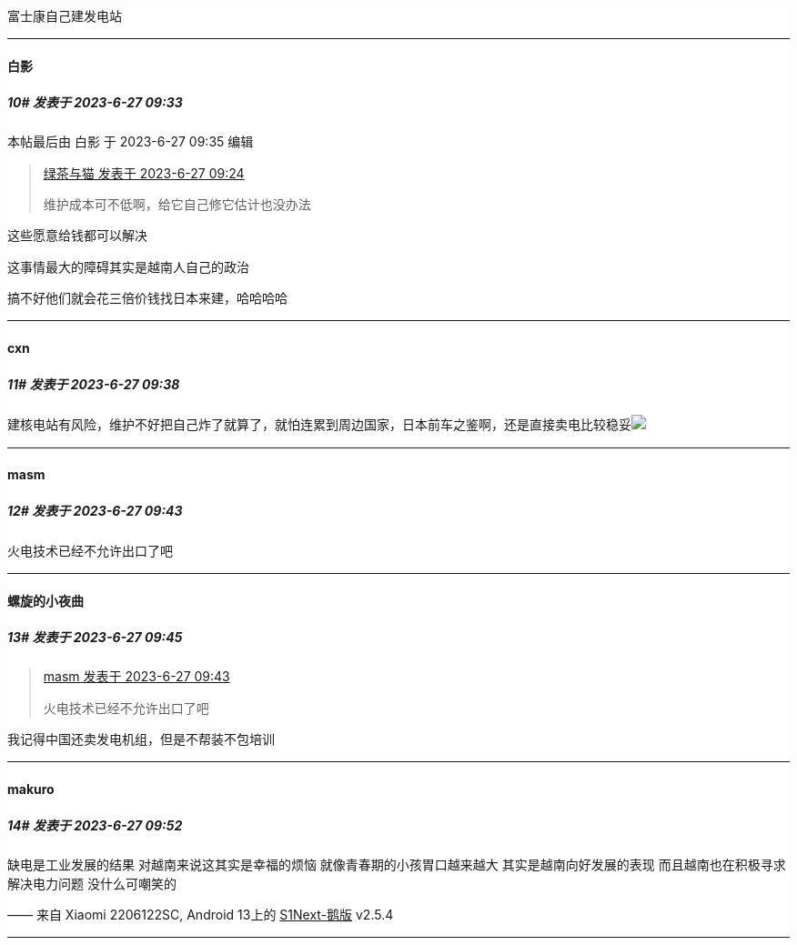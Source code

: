 富士康自己建发电站

*****

####  白影  
##### 10#       发表于 2023-6-27 09:33

 本帖最后由 白影 于 2023-6-27 09:35 编辑 
<blockquote><a href="httphttps://bbs.saraba1st.com/2b/forum.php?mod=redirect&amp;goto=findpost&amp;pid=61448351&amp;ptid=2141824" target="_blank">绿茶与猫 发表于 2023-6-27 09:24</a>

维护成本可不低啊，给它自己修它估计也没办法</blockquote>
这些愿意给钱都可以解决

这事情最大的障碍其实是越南人自己的政治

搞不好他们就会花三倍价钱找日本来建，哈哈哈哈

*****

####  cxn  
##### 11#       发表于 2023-6-27 09:38

建核电站有风险，维护不好把自己炸了就算了，就怕连累到周边国家，日本前车之鉴啊，还是直接卖电比较稳妥<img src="https://static.saraba1st.com/image/smiley/face2017/037.png" referrerpolicy="no-referrer">

*****

####  masm  
##### 12#       发表于 2023-6-27 09:43

火电技术已经不允许出口了吧

*****

####  螺旋的小夜曲  
##### 13#       发表于 2023-6-27 09:45

<blockquote><a href="httphttps://bbs.saraba1st.com/2b/forum.php?mod=redirect&amp;goto=findpost&amp;pid=61448583&amp;ptid=2141824" target="_blank">masm 发表于 2023-6-27 09:43</a>

火电技术已经不允许出口了吧</blockquote>
我记得中国还卖发电机组，但是不帮装不包培训

*****

####  makuro  
##### 14#       发表于 2023-6-27 09:52

缺电是工业发展的结果 对越南来说这其实是幸福的烦恼
就像青春期的小孩胃口越来越大
其实是越南向好发展的表现 而且越南也在积极寻求解决电力问题 没什么可嘲笑的

—— 来自 Xiaomi 2206122SC, Android 13上的 [S1Next-鹅版](https://github.com/ykrank/S1-Next/releases) v2.5.4

*****
